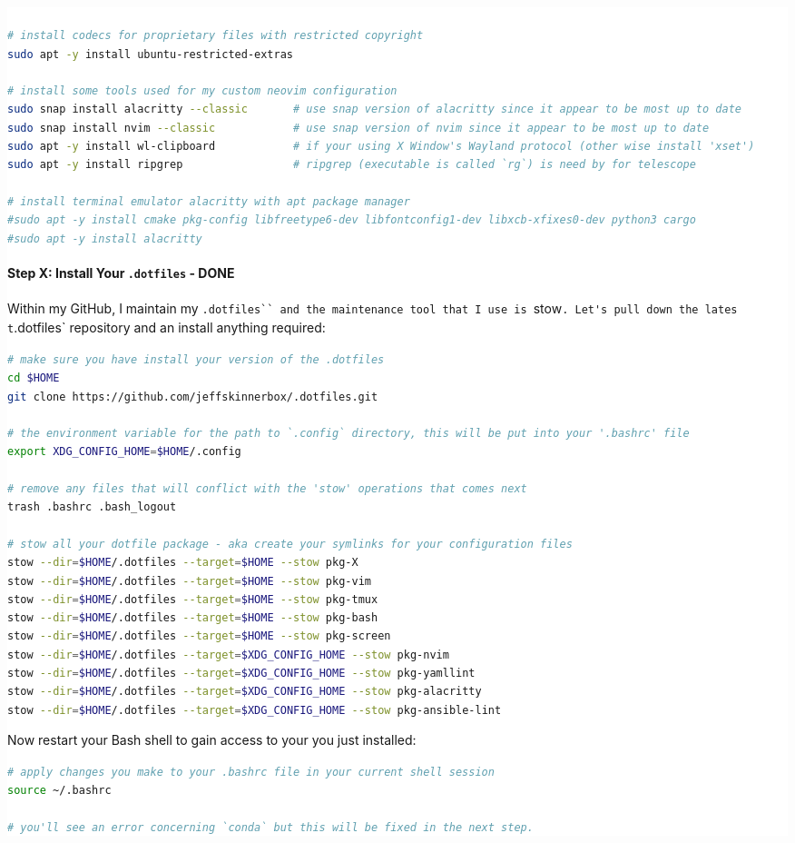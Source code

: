 ```bash

# install codecs for proprietary files with restricted copyright
sudo apt -y install ubuntu-restricted-extras

# install some tools used for my custom neovim configuration
sudo snap install alacritty --classic       # use snap version of alacritty since it appear to be most up to date
sudo snap install nvim --classic            # use snap version of nvim since it appear to be most up to date
sudo apt -y install wl-clipboard            # if your using X Window's Wayland protocol (other wise install 'xset')
sudo apt -y install ripgrep                 # ripgrep (executable is called `rg`) is need by for telescope

# install terminal emulator alacritty with apt package manager
#sudo apt -y install cmake pkg-config libfreetype6-dev libfontconfig1-dev libxcb-xfixes0-dev python3 cargo
#sudo apt -y install alacritty
```

#### Step X: Install Your `.dotfiles` - DONE
Within my GitHub, I maintain my `.dotfiles`` and the maintenance tool that I use is `stow`.
Let's pull down the latest`.dotfiles` repository and an install anything required:

```bash
# make sure you have install your version of the .dotfiles
cd $HOME
git clone https://github.com/jeffskinnerbox/.dotfiles.git

# the environment variable for the path to `.config` directory, this will be put into your '.bashrc' file
export XDG_CONFIG_HOME=$HOME/.config

# remove any files that will conflict with the 'stow' operations that comes next 
trash .bashrc .bash_logout

# stow all your dotfile package - aka create your symlinks for your configuration files
stow --dir=$HOME/.dotfiles --target=$HOME --stow pkg-X
stow --dir=$HOME/.dotfiles --target=$HOME --stow pkg-vim
stow --dir=$HOME/.dotfiles --target=$HOME --stow pkg-tmux
stow --dir=$HOME/.dotfiles --target=$HOME --stow pkg-bash
stow --dir=$HOME/.dotfiles --target=$HOME --stow pkg-screen
stow --dir=$HOME/.dotfiles --target=$XDG_CONFIG_HOME --stow pkg-nvim
stow --dir=$HOME/.dotfiles --target=$XDG_CONFIG_HOME --stow pkg-yamllint
stow --dir=$HOME/.dotfiles --target=$XDG_CONFIG_HOME --stow pkg-alacritty
stow --dir=$HOME/.dotfiles --target=$XDG_CONFIG_HOME --stow pkg-ansible-lint
```

Now restart your Bash shell to gain access to your you just installed:

```bash
# apply changes you make to your .bashrc file in your current shell session 
source ~/.bashrc

# you'll see an error concerning `conda` but this will be fixed in the next step.
```

